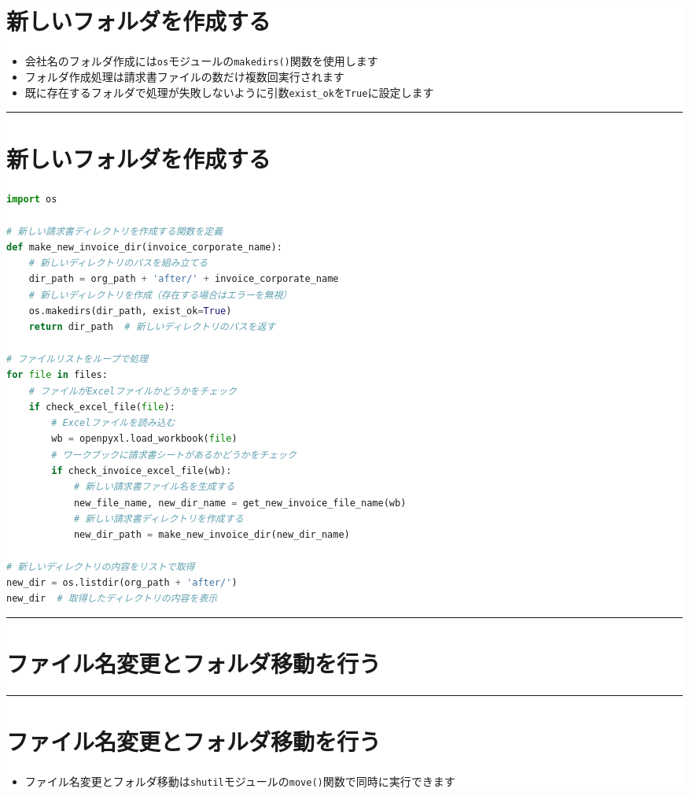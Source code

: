 
# 新しいフォルダを作成する

- 会社名のフォルダ作成には`os`モジュールの`makedirs()`関数を使用します
- フォルダ作成処理は請求書ファイルの数だけ複数回実行されます
- 既に存在するフォルダで処理が失敗しないように引数`exist_ok`を`True`に設定します

---

# 新しいフォルダを作成する

```py
import os

# 新しい請求書ディレクトリを作成する関数を定義
def make_new_invoice_dir(invoice_corporate_name):
    # 新しいディレクトリのパスを組み立てる
    dir_path = org_path + 'after/' + invoice_corporate_name
    # 新しいディレクトリを作成（存在する場合はエラーを無視）
    os.makedirs(dir_path, exist_ok=True)
    return dir_path  # 新しいディレクトリのパスを返す

# ファイルリストをループで処理
for file in files:
    # ファイルがExcelファイルかどうかをチェック
    if check_excel_file(file):
        # Excelファイルを読み込む
        wb = openpyxl.load_workbook(file)
        # ワークブックに請求書シートがあるかどうかをチェック
        if check_invoice_excel_file(wb):
            # 新しい請求書ファイル名を生成する
            new_file_name, new_dir_name = get_new_invoice_file_name(wb)
            # 新しい請求書ディレクトリを作成する
            new_dir_path = make_new_invoice_dir(new_dir_name)

# 新しいディレクトリの内容をリストで取得
new_dir = os.listdir(org_path + 'after/')
new_dir  # 取得したディレクトリの内容を表示
```

---

# ファイル名変更とフォルダ移動を行う

---

# ファイル名変更とフォルダ移動を行う

- ファイル名変更とフォルダ移動は`shutil`モジュールの`move()`関数で同時に実行できます
